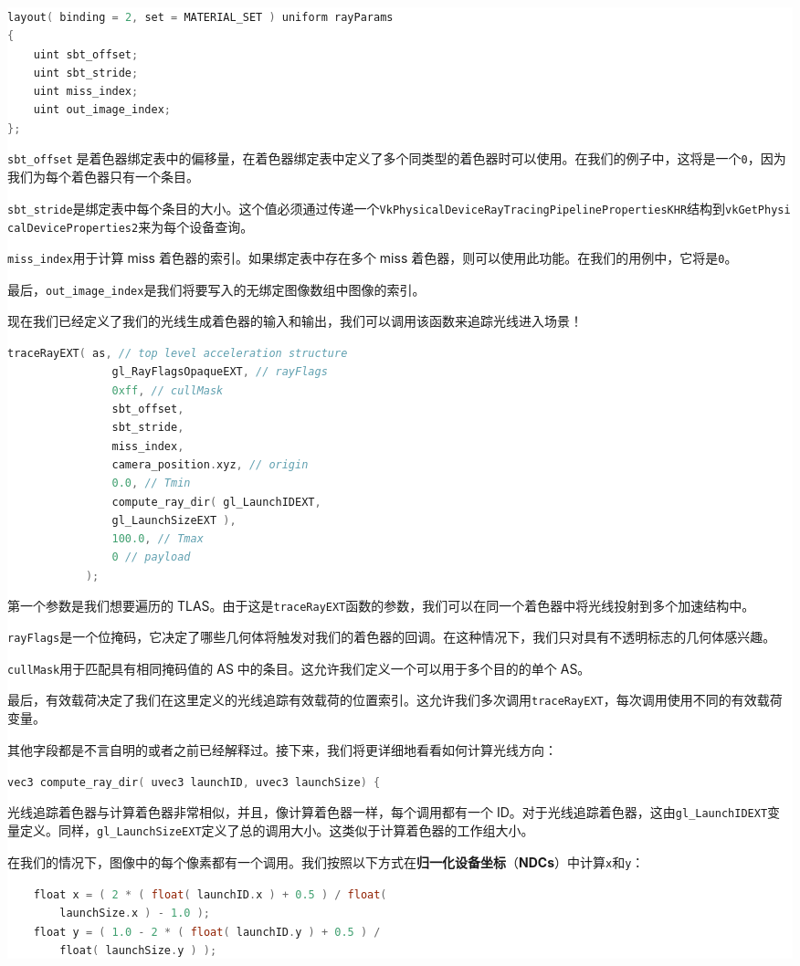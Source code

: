 ```cpp
layout( binding = 2, set = MATERIAL_SET ) uniform rayParams
{
    uint sbt_offset;
    uint sbt_stride;
    uint miss_index;
    uint out_image_index;
};
```

`sbt_offset` 是着色器绑定表中的偏移量，在着色器绑定表中定义了多个同类型的着色器时可以使用。在我们的例子中，这将是一个`0`，因为我们为每个着色器只有一个条目。

`sbt_stride`是绑定表中每个条目的大小。这个值必须通过传递一个`VkPhysicalDeviceRayTracingPipelinePropertiesKHR`结构到`vkGetPhysicalDeviceProperties2`来为每个设备查询。

`miss_index`用于计算 miss 着色器的索引。如果绑定表中存在多个 miss 着色器，则可以使用此功能。在我们的用例中，它将是`0`。

最后，`out_image_index`是我们将要写入的无绑定图像数组中图像的索引。

现在我们已经定义了我们的光线生成着色器的输入和输出，我们可以调用该函数来追踪光线进入场景！

```cpp
traceRayEXT( as, // top level acceleration structure
                gl_RayFlagsOpaqueEXT, // rayFlags
                0xff, // cullMask
                sbt_offset,
                sbt_stride,
                miss_index,
                camera_position.xyz, // origin
                0.0, // Tmin
                compute_ray_dir( gl_LaunchIDEXT,
                gl_LaunchSizeEXT ),
                100.0, // Tmax
                0 // payload
            );
```

第一个参数是我们想要遍历的 TLAS。由于这是`traceRayEXT`函数的参数，我们可以在同一个着色器中将光线投射到多个加速结构中。

`rayFlags`是一个位掩码，它决定了哪些几何体将触发对我们的着色器的回调。在这种情况下，我们只对具有不透明标志的几何体感兴趣。

`cullMask`用于匹配具有相同掩码值的 AS 中的条目。这允许我们定义一个可以用于多个目的的单个 AS。

最后，有效载荷决定了我们在这里定义的光线追踪有效载荷的位置索引。这允许我们多次调用`traceRayEXT`，每次调用使用不同的有效载荷变量。

其他字段都是不言自明的或者之前已经解释过。接下来，我们将更详细地看看如何计算光线方向：

```cpp
vec3 compute_ray_dir( uvec3 launchID, uvec3 launchSize) {
```

光线追踪着色器与计算着色器非常相似，并且，像计算着色器一样，每个调用都有一个 ID。对于光线追踪着色器，这由`gl_LaunchIDEXT`变量定义。同样，`gl_LaunchSizeEXT`定义了总的调用大小。这类似于计算着色器的工作组大小。

在我们的情况下，图像中的每个像素都有一个调用。我们按照以下方式在**归一化设备坐标**（**NDCs**）中计算`x`和`y`：

```cpp
    float x = ( 2 * ( float( launchID.x ) + 0.5 ) / float(
        launchSize.x ) - 1.0 );
    float y = ( 1.0 - 2 * ( float( launchID.y ) + 0.5 ) /
        float( launchSize.y ) );
```
